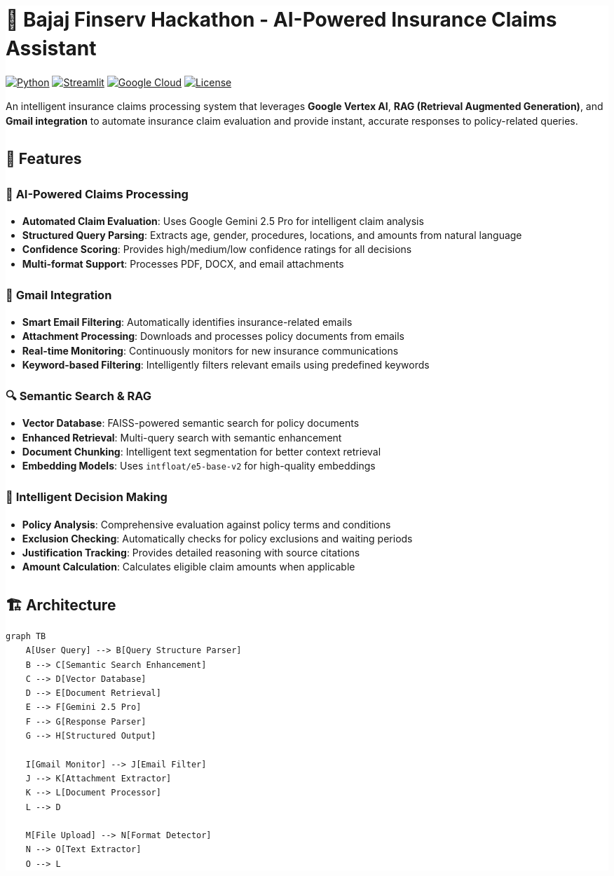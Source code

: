 # 🏥 Bajaj Finserv Hackathon - AI-Powered Insurance Claims Assistant

[![Python](https://img.shields.io/badge/Python-3.12-blue.svg)](https://python.org)
[![Streamlit](https://img.shields.io/badge/Streamlit-1.47.1-red.svg)](https://streamlit.io)
[![Google Cloud](https://img.shields.io/badge/Google%20Cloud-Vertex%20AI-blue.svg)](https://cloud.google.com/vertex-ai)
[![License](https://img.shields.io/badge/License-MIT-green.svg)](LICENSE)

An intelligent insurance claims processing system that leverages **Google Vertex AI**, **RAG (Retrieval Augmented Generation)**, and **Gmail integration** to automate insurance claim evaluation and provide instant, accurate responses to policy-related queries.

## 🌟 Features

### 🤖 **AI-Powered Claims Processing**
- **Automated Claim Evaluation**: Uses Google Gemini 2.5 Pro for intelligent claim analysis
- **Structured Query Parsing**: Extracts age, gender, procedures, locations, and amounts from natural language
- **Confidence Scoring**: Provides high/medium/low confidence ratings for all decisions
- **Multi-format Support**: Processes PDF, DOCX, and email attachments

### 📧 **Gmail Integration**
- **Smart Email Filtering**: Automatically identifies insurance-related emails
- **Attachment Processing**: Downloads and processes policy documents from emails
- **Real-time Monitoring**: Continuously monitors for new insurance communications
- **Keyword-based Filtering**: Intelligently filters relevant emails using predefined keywords

### 🔍 **Semantic Search & RAG**
- **Vector Database**: FAISS-powered semantic search for policy documents
- **Enhanced Retrieval**: Multi-query search with semantic enhancement
- **Document Chunking**: Intelligent text segmentation for better context retrieval
- **Embedding Models**: Uses `intfloat/e5-base-v2` for high-quality embeddings

### 🎯 **Intelligent Decision Making**
- **Policy Analysis**: Comprehensive evaluation against policy terms and conditions
- **Exclusion Checking**: Automatically checks for policy exclusions and waiting periods
- **Justification Tracking**: Provides detailed reasoning with source citations
- **Amount Calculation**: Calculates eligible claim amounts when applicable

## 🏗️ Architecture

```mermaid
graph TB
    A[User Query] --> B[Query Structure Parser]
    B --> C[Semantic Search Enhancement]
    C --> D[Vector Database]
    D --> E[Document Retrieval]
    E --> F[Gemini 2.5 Pro]
    F --> G[Response Parser]
    G --> H[Structured Output]
    
    I[Gmail Monitor] --> J[Email Filter]
    J --> K[Attachment Extractor]
    K --> L[Document Processor]
    L --> D
    
    M[File Upload] --> N[Format Detector]
    N --> O[Text Extractor]
    O --> L
```
